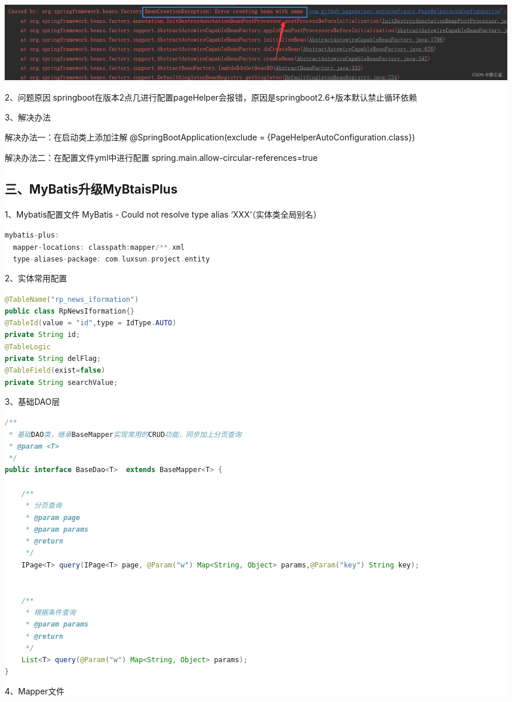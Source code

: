![在这里插入图片描述](../../assets/imgs/springclound/b9833b4c11564274a18fda1bf6ae9e07.png)

2、问题原因
springboot在版本2点几进行配置pageHelper会报错，原因是springboot2.6+版本默认禁止循环依赖

3、解决办法

解决办法一：在启动类上添加注解
@SpringBootApplication(exclude = {PageHelperAutoConfiguration.class})

解决办法二：在配置文件yml中进行配置
spring.main.allow-circular-references=true

## 三、MyBatis升级MyBtaisPlus
1、Mybatis配置文件
MyBatis - Could not resolve type alias ‘XXX‘（实体类全局别名）
```java
mybatis-plus:
  mapper-locations: classpath:mapper/**.xml
  type-aliases-package: com.luxsun.project.entity
```
2、实体常用配置
```java
@TableName("rp_news_iformation")
public class RpNewsIformation{}
@TableId(value = "id",type = IdType.AUTO)
private String id;
@TableLogic
private String delFlag;
@TableField(exist=false)
private String searchValue;
```
3、基础DAO层
```java
/**
 * 基础DAO类，继承BaseMapper实现常用的CRUD功能，同步加上分页查询
 * @param <T>
 */
public interface BaseDao<T>  extends BaseMapper<T> {

    /**
     * 分页查询
     * @param page
     * @param params
     * @return
     */
    IPage<T> query(IPage<T> page, @Param("w") Map<String, Object> params,@Param("key") String key);


    /**
     * 根据条件查询
     * @param params
     * @return
     */
    List<T> query(@Param("w") Map<String, Object> params);
}
```
4、Mapper文件
```java
```